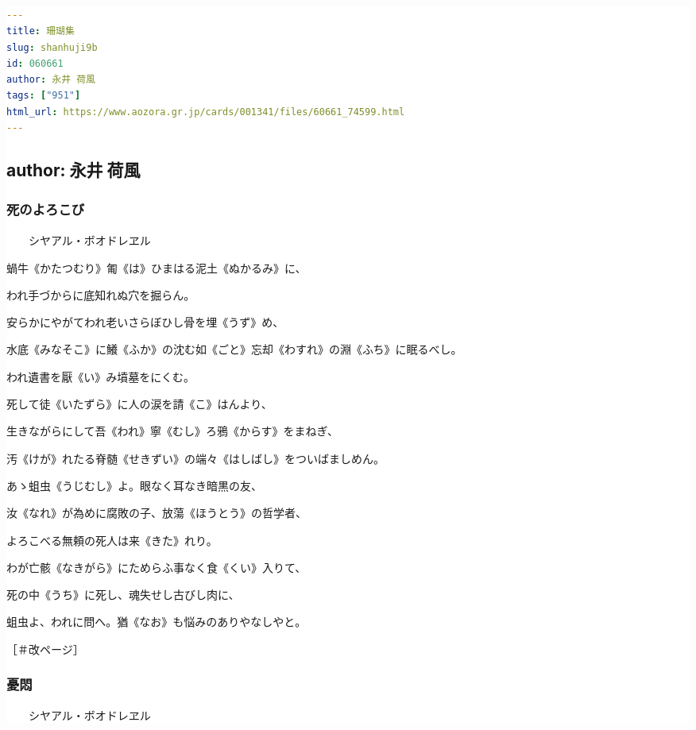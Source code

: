 ```yaml
---
title: 珊瑚集
slug: shanhuji9b
id: 060661
author: 永井 荷風
tags: ["951"]
html_url: https://www.aozora.gr.jp/cards/001341/files/60661_74599.html
---
```


## author: 永井 荷風

### 死のよろこび
　　シヤアル・ボオドレヱル





蝸牛《かたつむり》匍《は》ひまはる泥土《ぬかるみ》に、

われ手づからに底知れぬ穴を掘らん。

安らかにやがてわれ老いさらぼひし骨を埋《うず》め、

水底《みなそこ》に鱶《ふか》の沈む如《ごと》忘却《わすれ》の淵《ふち》に眠るべし。



われ遺書を厭《い》み墳墓をにくむ。

死して徒《いたずら》に人の涙を請《こ》はんより、

生きながらにして吾《われ》寧《むし》ろ鴉《からす》をまねぎ、

汚《けが》れたる脊髄《せきずい》の端々《はしばし》をついばましめん。



あゝ蛆虫《うじむし》よ。眼なく耳なき暗黒の友、

汝《なれ》が為めに腐敗の子、放蕩《ほうとう》の哲学者、

よろこべる無頼の死人は来《きた》れり。



わが亡骸《なきがら》にためらふ事なく食《くい》入りて、

死の中《うち》に死し、魂失せし古びし肉に、

蛆虫よ、われに問へ。猶《なお》も悩みのありやなしやと。

［＃改ページ］



### 憂悶
　　シヤアル・ボオドレヱル


